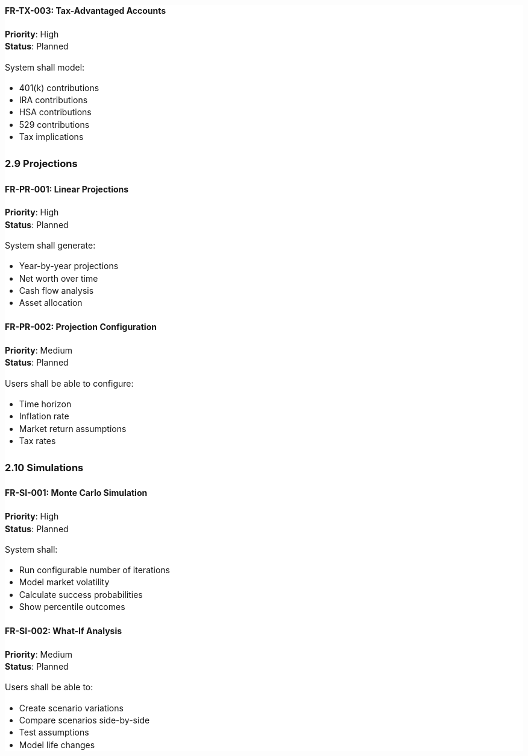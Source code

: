 #### FR-TX-003: Tax-Advantaged Accounts
**Priority**: High  
**Status**: Planned

System shall model:
- 401(k) contributions
- IRA contributions
- HSA contributions
- 529 contributions
- Tax implications

### 2.9 Projections

#### FR-PR-001: Linear Projections
**Priority**: High  
**Status**: Planned

System shall generate:
- Year-by-year projections
- Net worth over time
- Cash flow analysis
- Asset allocation

#### FR-PR-002: Projection Configuration
**Priority**: Medium  
**Status**: Planned

Users shall be able to configure:
- Time horizon
- Inflation rate
- Market return assumptions
- Tax rates

### 2.10 Simulations

#### FR-SI-001: Monte Carlo Simulation
**Priority**: High  
**Status**: Planned

System shall:
- Run configurable number of iterations
- Model market volatility
- Calculate success probabilities
- Show percentile outcomes

#### FR-SI-002: What-If Analysis
**Priority**: Medium  
**Status**: Planned

Users shall be able to:
- Create scenario variations
- Compare scenarios side-by-side
- Test assumptions
- Model life changes
